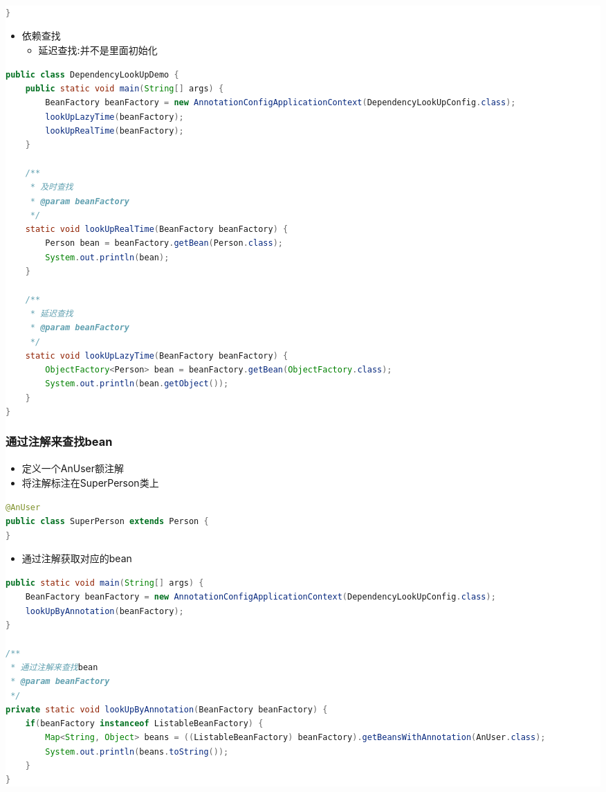 ```java
}
```

- 依赖查找
  - 延迟查找:并不是里面初始化

```java
public class DependencyLookUpDemo {
    public static void main(String[] args) {
        BeanFactory beanFactory = new AnnotationConfigApplicationContext(DependencyLookUpConfig.class);
        lookUpLazyTime(beanFactory);
        lookUpRealTime(beanFactory);
    }

    /**
     * 及时查找
     * @param beanFactory
     */
    static void lookUpRealTime(BeanFactory beanFactory) {
        Person bean = beanFactory.getBean(Person.class);
        System.out.println(bean);
    }

    /**
     * 延迟查找
     * @param beanFactory
     */
    static void lookUpLazyTime(BeanFactory beanFactory) {
        ObjectFactory<Person> bean = beanFactory.getBean(ObjectFactory.class);
        System.out.println(bean.getObject());
    }
}
```

### 通过注解来查找bean

- 定义一个AnUser额注解
- 将注解标注在SuperPerson类上

```java
@AnUser
public class SuperPerson extends Person {
}
```

- 通过注解获取对应的bean

```java
public static void main(String[] args) {
    BeanFactory beanFactory = new AnnotationConfigApplicationContext(DependencyLookUpConfig.class);
    lookUpByAnnotation(beanFactory);
}

/**
 * 通过注解来查找bean
 * @param beanFactory
 */
private static void lookUpByAnnotation(BeanFactory beanFactory) {
    if(beanFactory instanceof ListableBeanFactory) {
        Map<String, Object> beans = ((ListableBeanFactory) beanFactory).getBeansWithAnnotation(AnUser.class);
        System.out.println(beans.toString());
    }
}
```
